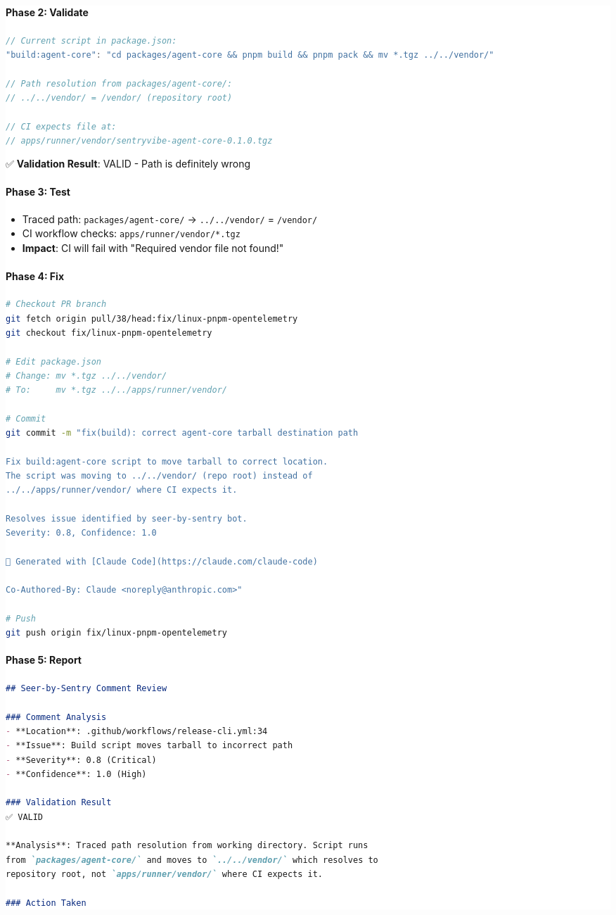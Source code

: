 #### Phase 2: Validate
```javascript
// Current script in package.json:
"build:agent-core": "cd packages/agent-core && pnpm build && pnpm pack && mv *.tgz ../../vendor/"

// Path resolution from packages/agent-core/:
// ../../vendor/ = /vendor/ (repository root)

// CI expects file at:
// apps/runner/vendor/sentryvibe-agent-core-0.1.0.tgz
```

✅ **Validation Result**: VALID - Path is definitely wrong

#### Phase 3: Test
- Traced path: `packages/agent-core/` → `../../vendor/` = `/vendor/`
- CI workflow checks: `apps/runner/vendor/*.tgz`
- **Impact**: CI will fail with "Required vendor file not found!"

#### Phase 4: Fix
```bash
# Checkout PR branch
git fetch origin pull/38/head:fix/linux-pnpm-opentelemetry
git checkout fix/linux-pnpm-opentelemetry

# Edit package.json
# Change: mv *.tgz ../../vendor/
# To:     mv *.tgz ../../apps/runner/vendor/

# Commit
git commit -m "fix(build): correct agent-core tarball destination path

Fix build:agent-core script to move tarball to correct location.
The script was moving to ../../vendor/ (repo root) instead of
../../apps/runner/vendor/ where CI expects it.

Resolves issue identified by seer-by-sentry bot.
Severity: 0.8, Confidence: 1.0

🤖 Generated with [Claude Code](https://claude.com/claude-code)

Co-Authored-By: Claude <noreply@anthropic.com>"

# Push
git push origin fix/linux-pnpm-opentelemetry
```

#### Phase 5: Report
```markdown
## Seer-by-Sentry Comment Review

### Comment Analysis
- **Location**: .github/workflows/release-cli.yml:34
- **Issue**: Build script moves tarball to incorrect path
- **Severity**: 0.8 (Critical)
- **Confidence**: 1.0 (High)

### Validation Result
✅ VALID

**Analysis**: Traced path resolution from working directory. Script runs
from `packages/agent-core/` and moves to `../../vendor/` which resolves to
repository root, not `apps/runner/vendor/` where CI expects it.

### Action Taken
```